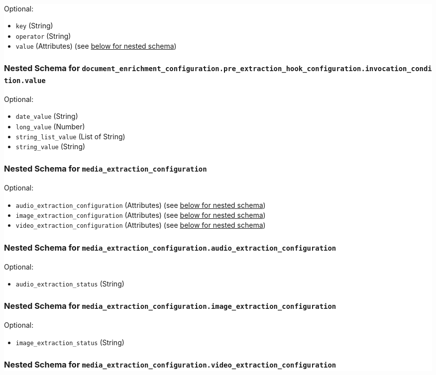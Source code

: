 Optional:

- `key` (String)
- `operator` (String)
- `value` (Attributes) (see [below for nested schema](#nestedatt--document_enrichment_configuration--pre_extraction_hook_configuration--invocation_condition--value))

<a id="nestedatt--document_enrichment_configuration--pre_extraction_hook_configuration--invocation_condition--value"></a>
### Nested Schema for `document_enrichment_configuration.pre_extraction_hook_configuration.invocation_condition.value`

Optional:

- `date_value` (String)
- `long_value` (Number)
- `string_list_value` (List of String)
- `string_value` (String)





<a id="nestedatt--media_extraction_configuration"></a>
### Nested Schema for `media_extraction_configuration`

Optional:

- `audio_extraction_configuration` (Attributes) (see [below for nested schema](#nestedatt--media_extraction_configuration--audio_extraction_configuration))
- `image_extraction_configuration` (Attributes) (see [below for nested schema](#nestedatt--media_extraction_configuration--image_extraction_configuration))
- `video_extraction_configuration` (Attributes) (see [below for nested schema](#nestedatt--media_extraction_configuration--video_extraction_configuration))

<a id="nestedatt--media_extraction_configuration--audio_extraction_configuration"></a>
### Nested Schema for `media_extraction_configuration.audio_extraction_configuration`

Optional:

- `audio_extraction_status` (String)


<a id="nestedatt--media_extraction_configuration--image_extraction_configuration"></a>
### Nested Schema for `media_extraction_configuration.image_extraction_configuration`

Optional:

- `image_extraction_status` (String)


<a id="nestedatt--media_extraction_configuration--video_extraction_configuration"></a>
### Nested Schema for `media_extraction_configuration.video_extraction_configuration`
